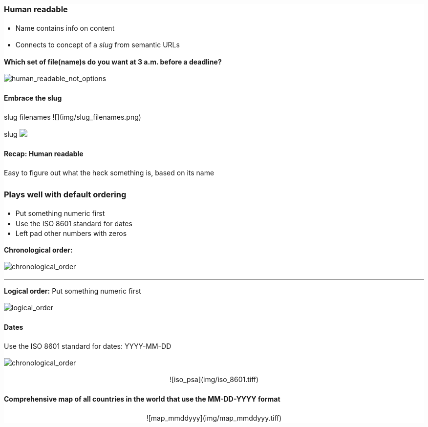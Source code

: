 ### Human readable

- Name contains info on content

- Connects to concept of a *slug* from semantic URLs

**Which set of file(name)s do you want at 3 a.m. before a deadline?**

![human_readable_not_options](img/human_readable_not_options.png)

#### Embrace the slug

<div class="columns-2">
slug filenames
![](img/slug_filenames.png)

slug
![](img/slug.jpg)
</div>

#### Recap: Human readable

Easy to figure out what the heck something is, based on its name

### Plays well with default ordering

- Put something numeric first
- Use the ISO 8601 standard for dates
- Left pad other numbers with zeros

**Chronological order:**

![chronological_order](img/chronological_order.png)

<hr>

**Logical order:** Put something numeric first

![logical_order](img/logical_order.png)

#### Dates

Use the ISO 8601 standard for dates: YYYY-MM-DD

![chronological_order](img//chronological_order.png)

<center>
![iso_psa](img/iso_8601.tiff)
</center>

#### Comprehensive map of all countries in the world that use the MM-DD-YYYY format

<center>
![map_mmddyyy](img/map_mmddyyy.tiff)
</center>
